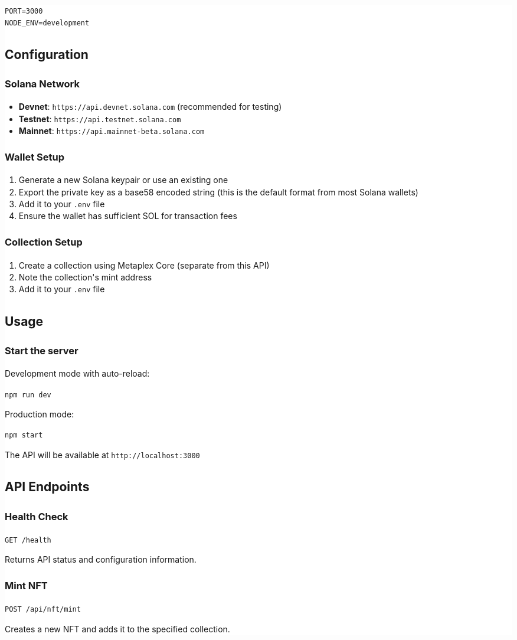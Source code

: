 ```env
PORT=3000
NODE_ENV=development
```

## Configuration

### Solana Network
- **Devnet**: `https://api.devnet.solana.com` (recommended for testing)
- **Testnet**: `https://api.testnet.solana.com`
- **Mainnet**: `https://api.mainnet-beta.solana.com`

### Wallet Setup
1. Generate a new Solana keypair or use an existing one
2. Export the private key as a base58 encoded string (this is the default format from most Solana wallets)
3. Add it to your `.env` file
4. Ensure the wallet has sufficient SOL for transaction fees

### Collection Setup
1. Create a collection using Metaplex Core (separate from this API)
2. Note the collection's mint address
3. Add it to your `.env` file

## Usage

### Start the server

Development mode with auto-reload:
```bash
npm run dev
```

Production mode:
```bash
npm start
```

The API will be available at `http://localhost:3000`

## API Endpoints

### Health Check
```
GET /health
```
Returns API status and configuration information.

### Mint NFT
```
POST /api/nft/mint
```
Creates a new NFT and adds it to the specified collection.
